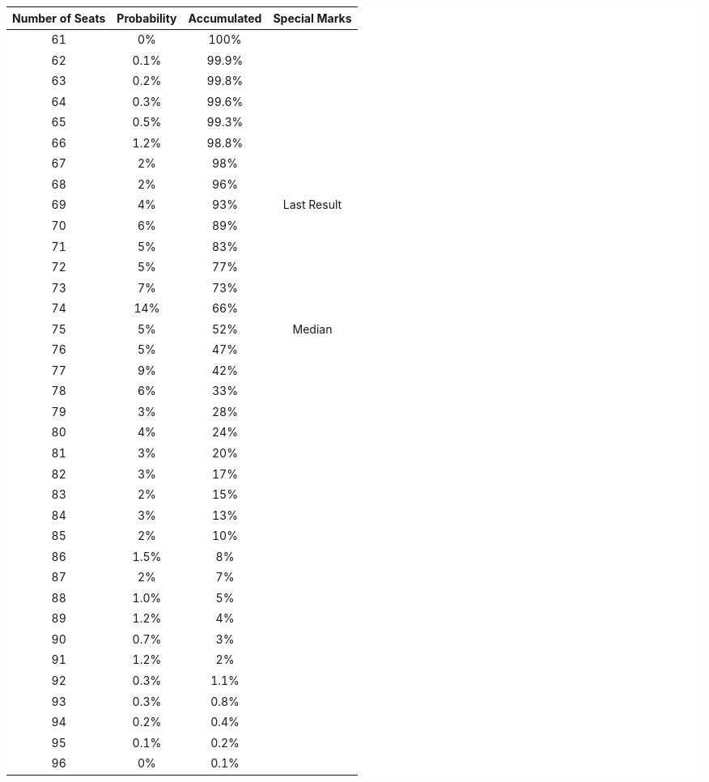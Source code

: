| Number of Seats | Probability | Accumulated | Special Marks |
|:---------------:|:-----------:|:-----------:|:-------------:|
| 61 | 0% | 100% |  |
| 62 | 0.1% | 99.9% |  |
| 63 | 0.2% | 99.8% |  |
| 64 | 0.3% | 99.6% |  |
| 65 | 0.5% | 99.3% |  |
| 66 | 1.2% | 98.8% |  |
| 67 | 2% | 98% |  |
| 68 | 2% | 96% |  |
| 69 | 4% | 93% | Last Result |
| 70 | 6% | 89% |  |
| 71 | 5% | 83% |  |
| 72 | 5% | 77% |  |
| 73 | 7% | 73% |  |
| 74 | 14% | 66% |  |
| 75 | 5% | 52% | Median |
| 76 | 5% | 47% |  |
| 77 | 9% | 42% |  |
| 78 | 6% | 33% |  |
| 79 | 3% | 28% |  |
| 80 | 4% | 24% |  |
| 81 | 3% | 20% |  |
| 82 | 3% | 17% |  |
| 83 | 2% | 15% |  |
| 84 | 3% | 13% |  |
| 85 | 2% | 10% |  |
| 86 | 1.5% | 8% |  |
| 87 | 2% | 7% |  |
| 88 | 1.0% | 5% |  |
| 89 | 1.2% | 4% |  |
| 90 | 0.7% | 3% |  |
| 91 | 1.2% | 2% |  |
| 92 | 0.3% | 1.1% |  |
| 93 | 0.3% | 0.8% |  |
| 94 | 0.2% | 0.4% |  |
| 95 | 0.1% | 0.2% |  |
| 96 | 0% | 0.1% |  |